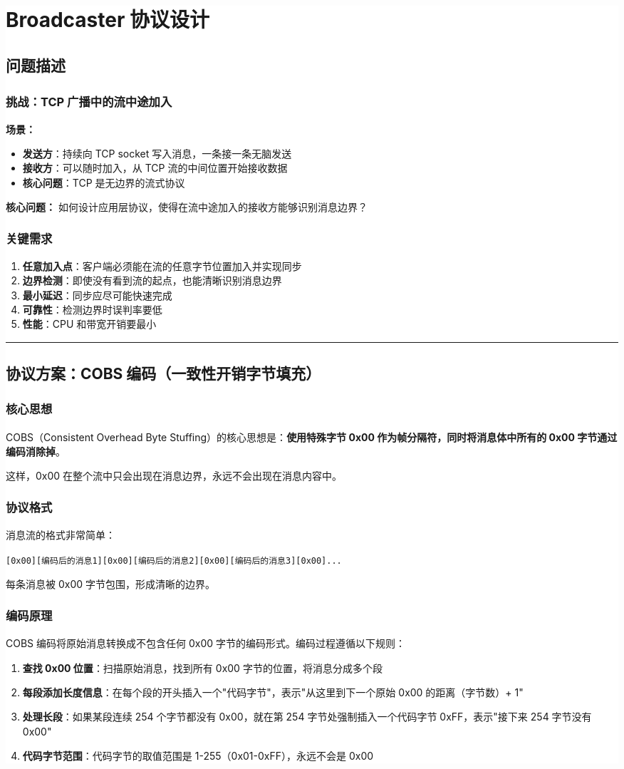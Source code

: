 # Broadcaster 协议设计

## 问题描述

### 挑战：TCP 广播中的流中途加入

**场景：**
- **发送方**：持续向 TCP socket 写入消息，一条接一条无脑发送
- **接收方**：可以随时加入，从 TCP 流的中间位置开始接收数据
- **核心问题**：TCP 是无边界的流式协议

**核心问题：**
如何设计应用层协议，使得在流中途加入的接收方能够识别消息边界？

### 关键需求

1. **任意加入点**：客户端必须能在流的任意字节位置加入并实现同步
2. **边界检测**：即使没有看到流的起点，也能清晰识别消息边界
3. **最小延迟**：同步应尽可能快速完成
4. **可靠性**：检测边界时误判率要低
5. **性能**：CPU 和带宽开销要最小

---

## 协议方案：COBS 编码（一致性开销字节填充）

### 核心思想

COBS（Consistent Overhead Byte Stuffing）的核心思想是：**使用特殊字节 0x00 作为帧分隔符，同时将消息体中所有的 0x00 字节通过编码消除掉**。

这样，0x00 在整个流中只会出现在消息边界，永远不会出现在消息内容中。

### 协议格式

消息流的格式非常简单：

```
[0x00][编码后的消息1][0x00][编码后的消息2][0x00][编码后的消息3][0x00]...
```

每条消息被 0x00 字节包围，形成清晰的边界。

### 编码原理

COBS 编码将原始消息转换成不包含任何 0x00 字节的编码形式。编码过程遵循以下规则：

1. **查找 0x00 位置**：扫描原始消息，找到所有 0x00 字节的位置，将消息分成多个段

2. **每段添加长度信息**：在每个段的开头插入一个"代码字节"，表示"从这里到下一个原始 0x00 的距离（字节数）+ 1"

3. **处理长段**：如果某段连续 254 个字节都没有 0x00，就在第 254 字节处强制插入一个代码字节 0xFF，表示"接下来 254 字节没有 0x00"

4. **代码字节范围**：代码字节的取值范围是 1-255（0x01-0xFF），永远不会是 0x00
